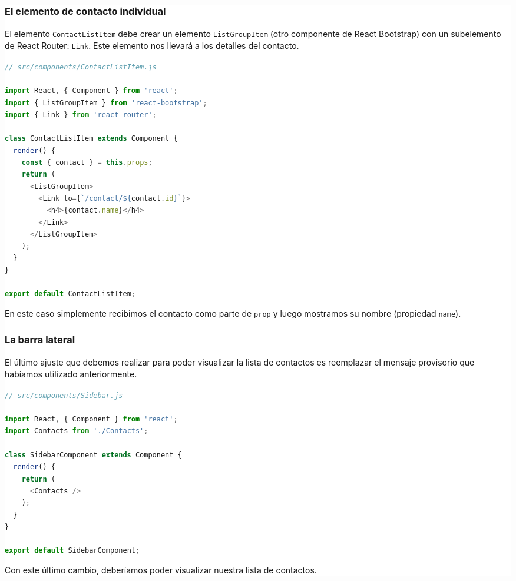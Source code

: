 ### El elemento de contacto individual
El elemento `ContactListItem` debe crear un elemento `ListGroupItem` (otro componente de React Bootstrap) con un subelemento de React Router: `Link`. Este elemento nos llevará a los detalles del contacto.

```javascript
// src/components/ContactListItem.js

import React, { Component } from 'react';
import { ListGroupItem } from 'react-bootstrap';
import { Link } from 'react-router';

class ContactListItem extends Component {
  render() {
    const { contact } = this.props;
    return (
      <ListGroupItem>
        <Link to={`/contact/${contact.id}`}>          
          <h4>{contact.name}</h4>
        </Link>
      </ListGroupItem>
    );
  }
}

export default ContactListItem;
```

En este caso simplemente recibimos el contacto como parte de `prop` y luego mostramos su nombre (propiedad `name`).

### La barra lateral
El último ajuste que debemos realizar para poder visualizar la lista de contactos es reemplazar el mensaje provisorio que habíamos utilizado anteriormente.

```javascript
// src/components/Sidebar.js

import React, { Component } from 'react';
import Contacts from './Contacts';

class SidebarComponent extends Component {
  render() {
    return (
      <Contacts />
    );
  }
}

export default SidebarComponent;
```

Con este último cambio, deberíamos poder visualizar nuestra lista de contactos.

